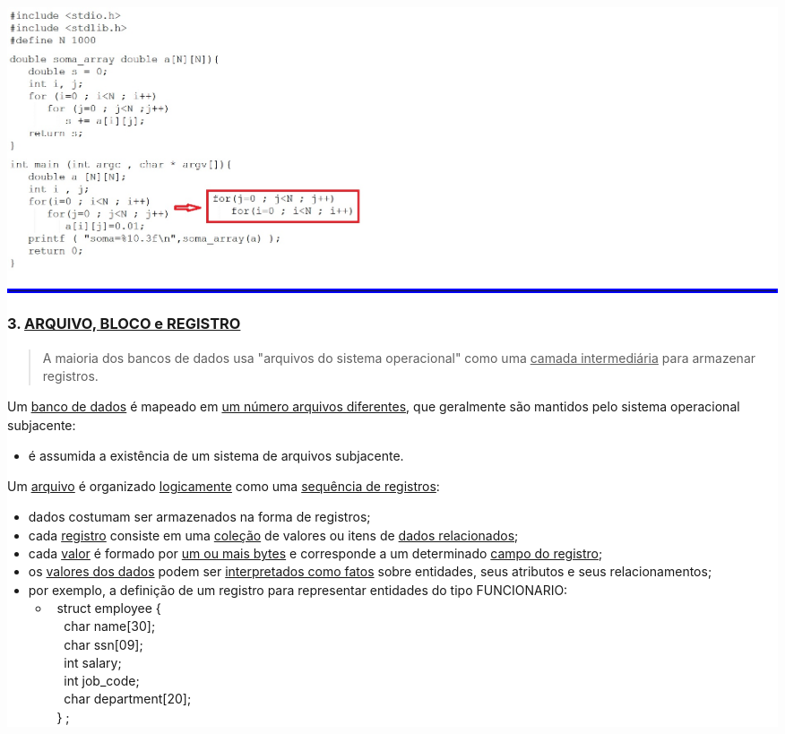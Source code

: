 <img src="../media/memoria-hierarquia-4.jpg" width="400">

<hr style="border:2px solid blue">

### 3. <ins>ARQUIVO, BLOCO e REGISTRO</ins>

> A maioria dos bancos de dados usa "arquivos do sistema operacional" como uma <ins>camada intermediária</ins> para armazenar registros.

Um <ins>banco de dados</ins> é mapeado em <ins>um número arquivos diferentes</ins>, que geralmente são mantidos pelo sistema operacional subjacente:
- é assumida a existência de um sistema de arquivos subjacente.

Um <ins>arquivo</ins> é organizado <ins>logicamente</ins> como uma <ins>sequência de registros</ins>:
- dados costumam ser armazenados na forma de registros;
- cada <ins>registro</ins> consiste em uma <ins>coleção</ins> de valores ou itens de <ins>dados relacionados</ins>;
- cada <ins>valor</ins> é formado por <ins>um ou mais bytes</ins> e corresponde a um determinado <ins>campo do registro</ins>;
- os <ins>valores dos dados</ins> podem ser <ins>interpretados como fatos</ins> sobre entidades, seus atributos e seus relacionamentos;
- por exemplo, a definição de um registro para representar entidades do tipo FUNCIONARIO:
  - &nbsp;&nbsp;struct employee {<br>&nbsp;&nbsp;&nbsp;&nbsp;char name[30];<br>&nbsp;&nbsp;&nbsp;&nbsp;char ssn[09];<br>&nbsp;&nbsp;&nbsp;&nbsp;int salary;<br>&nbsp;&nbsp;&nbsp;&nbsp;int job_code;<br>&nbsp;&nbsp;&nbsp;&nbsp;char department[20];<br>&nbsp;&nbsp;} ;
